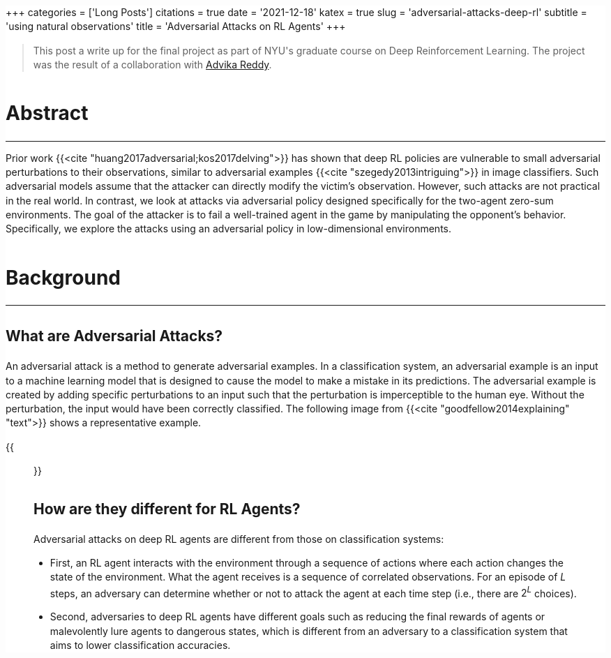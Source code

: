 +++
categories = ['Long Posts']
citations = true
date = '2021-12-18'
katex = true
slug = 'adversarial-attacks-deep-rl'
subtitle = 'using natural observations'
title = 'Adversarial Attacks on RL Agents'
+++

> This post a write up for the final project as part of NYU's graduate course on Deep Reinforcement Learning. The project was the result of a collaboration with [Advika Reddy](https://in.linkedin.com/in/advika-sumana-reddy).

# Abstract

---

Prior work {{<cite "huang2017adversarial;kos2017delving">}} has shown that deep RL policies are vulnerable to small adversarial perturbations to their observations, similar to adversarial examples {{<cite "szegedy2013intriguing">}} in image classifiers. Such adversarial models assume that the attacker can directly modify the victim’s observation. However, such attacks are not practical in the real world. In contrast, we look at attacks via adversarial policy designed specifically for the two-agent zero-sum environments. The goal of the attacker is to fail a well-trained agent in the game by manipulating the opponent’s behavior. Specifically, we explore the attacks using an adversarial policy in low-dimensional environments.

# Background

---

## What are Adversarial Attacks?

An adversarial attack is a method to generate adversarial examples. In a classification system, an adversarial example is an input to a machine learning model that is designed to cause the model to make a mistake in its predictions. The adversarial example is created by adding specific perturbations to an input such that the perturbation is imperceptible to the human eye. Without the perturbation, the input would have been correctly classified. The following image from {{<cite "goodfellow2014explaining" "text">}} shows a representative example.

{{<figure src="https://i.imgur.com/aLXQUgY.png" caption="Fig. 1: The input image $x$, when fed to a classifier, is classified as a *panda* with 57.7% confidence. However, when a small amount of noise is added, the resultant image is classified as a *gibbon* with 99.3% confidence.">}}

## How are they different for RL Agents?

Adversarial attacks on deep RL agents are different from those on classification systems:

- First, an RL agent interacts with the environment through a sequence of actions where each action changes the state of the environment. What the agent receives is a sequence of correlated observations. For an episode of $L$ steps, an adversary can determine whether or not to attack the agent at each time step (i.e., there are $2^L$ choices).
- Second, adversaries to deep RL agents have different goals such as reducing the final rewards of agents or malevolently lure agents to dangerous states, which is different from an adversary to a classification system that aims to lower classification accuracies.


   [^heinrich]: Heinrich, Johannes, Marc Lanctot, and David Silver. "_Fictitious self-play in extensive-form games._" In International conference on machine learning, pp. 805-813. PMLR, 2015.